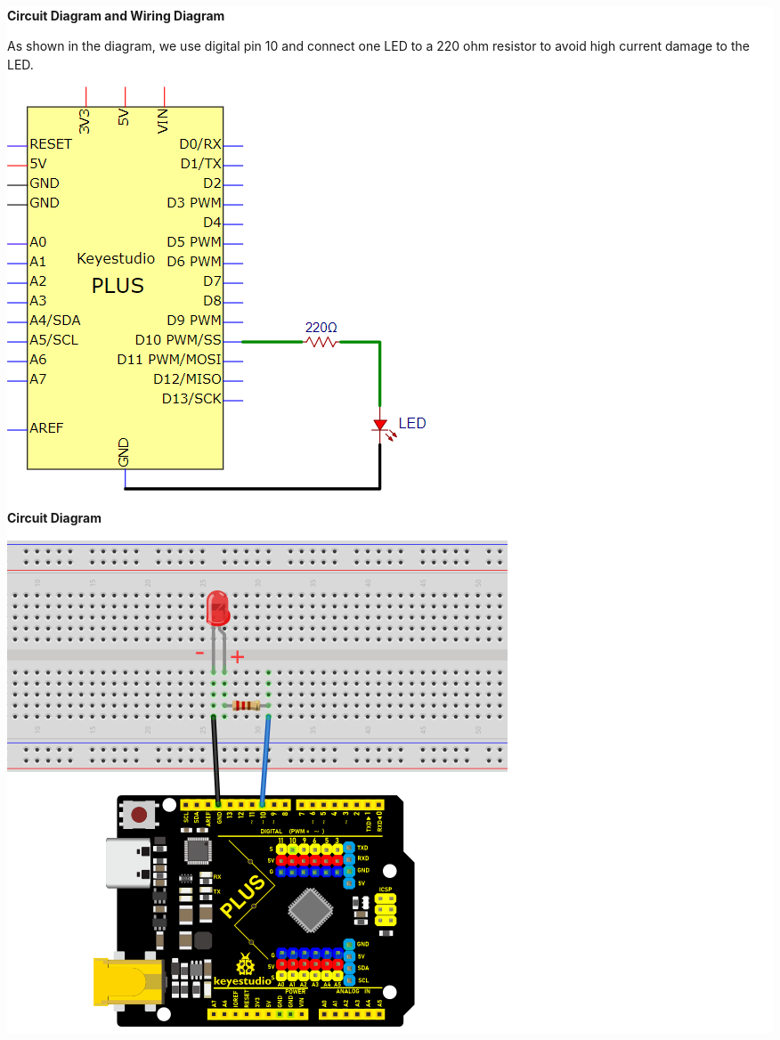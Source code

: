 **Circuit Diagram and Wiring Diagram**

As shown in the diagram, we use digital pin 10 and connect one LED to a 220 ohm resistor to avoid high current damage to the LED.

![](Arduino/media/d02bdc6699a72aa840e4b749fef2b477.png)

**Circuit Diagram**

![](Arduino/media/c2133ef8462ab6d7d88bb1a927a56732.png)
